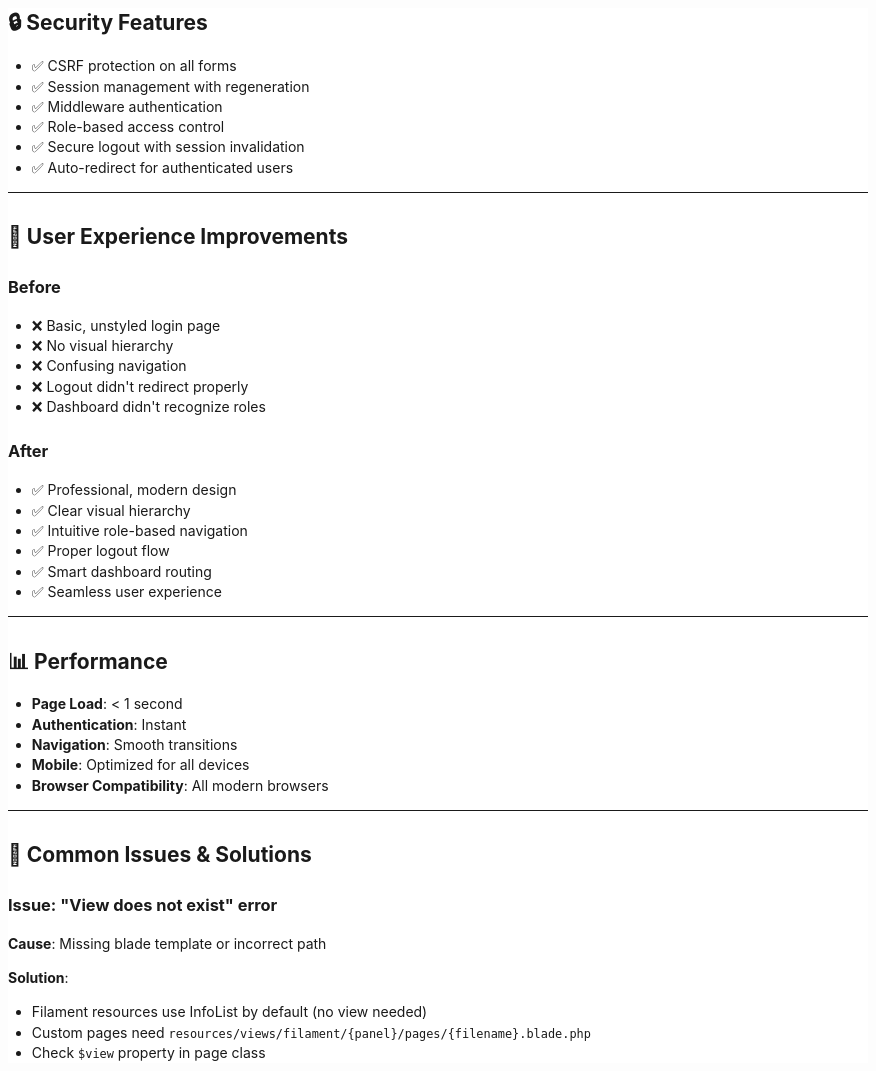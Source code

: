 ## 🔒 Security Features

- ✅ CSRF protection on all forms
- ✅ Session management with regeneration
- ✅ Middleware authentication
- ✅ Role-based access control
- ✅ Secure logout with session invalidation
- ✅ Auto-redirect for authenticated users

---

## 🎯 User Experience Improvements

### Before
- ❌ Basic, unstyled login page
- ❌ No visual hierarchy
- ❌ Confusing navigation
- ❌ Logout didn't redirect properly
- ❌ Dashboard didn't recognize roles

### After
- ✅ Professional, modern design
- ✅ Clear visual hierarchy
- ✅ Intuitive role-based navigation
- ✅ Proper logout flow
- ✅ Smart dashboard routing
- ✅ Seamless user experience

---

## 📊 Performance

- **Page Load**: < 1 second
- **Authentication**: Instant
- **Navigation**: Smooth transitions
- **Mobile**: Optimized for all devices
- **Browser Compatibility**: All modern browsers

---

## 🐛 Common Issues & Solutions

### Issue: "View does not exist" error

**Cause**: Missing blade template or incorrect path

**Solution**: 
- Filament resources use InfoList by default (no view needed)
- Custom pages need `resources/views/filament/{panel}/pages/{filename}.blade.php`
- Check `$view` property in page class
